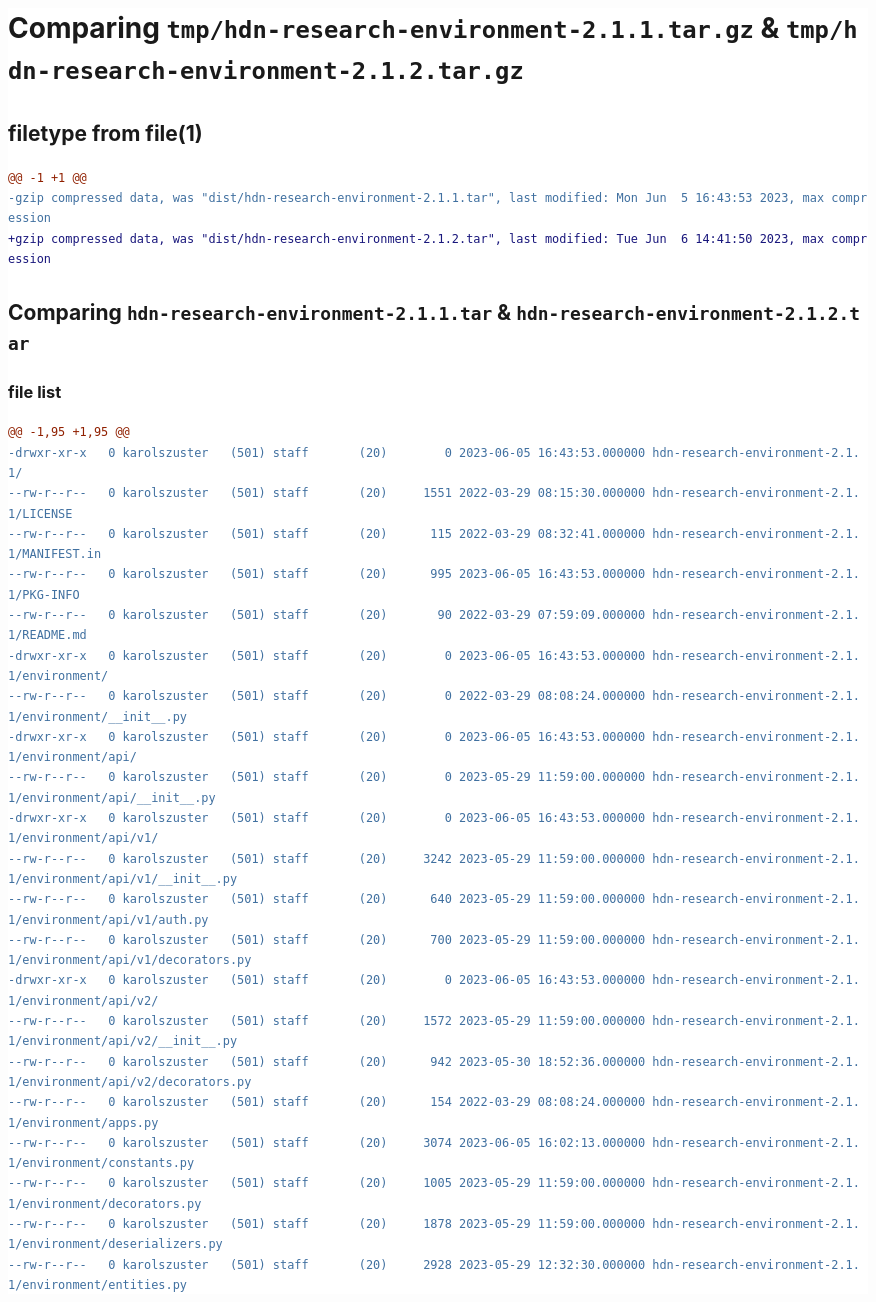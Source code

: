 # Comparing `tmp/hdn-research-environment-2.1.1.tar.gz` & `tmp/hdn-research-environment-2.1.2.tar.gz`

## filetype from file(1)

```diff
@@ -1 +1 @@
-gzip compressed data, was "dist/hdn-research-environment-2.1.1.tar", last modified: Mon Jun  5 16:43:53 2023, max compression
+gzip compressed data, was "dist/hdn-research-environment-2.1.2.tar", last modified: Tue Jun  6 14:41:50 2023, max compression
```

## Comparing `hdn-research-environment-2.1.1.tar` & `hdn-research-environment-2.1.2.tar`

### file list

```diff
@@ -1,95 +1,95 @@
-drwxr-xr-x   0 karolszuster   (501) staff       (20)        0 2023-06-05 16:43:53.000000 hdn-research-environment-2.1.1/
--rw-r--r--   0 karolszuster   (501) staff       (20)     1551 2022-03-29 08:15:30.000000 hdn-research-environment-2.1.1/LICENSE
--rw-r--r--   0 karolszuster   (501) staff       (20)      115 2022-03-29 08:32:41.000000 hdn-research-environment-2.1.1/MANIFEST.in
--rw-r--r--   0 karolszuster   (501) staff       (20)      995 2023-06-05 16:43:53.000000 hdn-research-environment-2.1.1/PKG-INFO
--rw-r--r--   0 karolszuster   (501) staff       (20)       90 2022-03-29 07:59:09.000000 hdn-research-environment-2.1.1/README.md
-drwxr-xr-x   0 karolszuster   (501) staff       (20)        0 2023-06-05 16:43:53.000000 hdn-research-environment-2.1.1/environment/
--rw-r--r--   0 karolszuster   (501) staff       (20)        0 2022-03-29 08:08:24.000000 hdn-research-environment-2.1.1/environment/__init__.py
-drwxr-xr-x   0 karolszuster   (501) staff       (20)        0 2023-06-05 16:43:53.000000 hdn-research-environment-2.1.1/environment/api/
--rw-r--r--   0 karolszuster   (501) staff       (20)        0 2023-05-29 11:59:00.000000 hdn-research-environment-2.1.1/environment/api/__init__.py
-drwxr-xr-x   0 karolszuster   (501) staff       (20)        0 2023-06-05 16:43:53.000000 hdn-research-environment-2.1.1/environment/api/v1/
--rw-r--r--   0 karolszuster   (501) staff       (20)     3242 2023-05-29 11:59:00.000000 hdn-research-environment-2.1.1/environment/api/v1/__init__.py
--rw-r--r--   0 karolszuster   (501) staff       (20)      640 2023-05-29 11:59:00.000000 hdn-research-environment-2.1.1/environment/api/v1/auth.py
--rw-r--r--   0 karolszuster   (501) staff       (20)      700 2023-05-29 11:59:00.000000 hdn-research-environment-2.1.1/environment/api/v1/decorators.py
-drwxr-xr-x   0 karolszuster   (501) staff       (20)        0 2023-06-05 16:43:53.000000 hdn-research-environment-2.1.1/environment/api/v2/
--rw-r--r--   0 karolszuster   (501) staff       (20)     1572 2023-05-29 11:59:00.000000 hdn-research-environment-2.1.1/environment/api/v2/__init__.py
--rw-r--r--   0 karolszuster   (501) staff       (20)      942 2023-05-30 18:52:36.000000 hdn-research-environment-2.1.1/environment/api/v2/decorators.py
--rw-r--r--   0 karolszuster   (501) staff       (20)      154 2022-03-29 08:08:24.000000 hdn-research-environment-2.1.1/environment/apps.py
--rw-r--r--   0 karolszuster   (501) staff       (20)     3074 2023-06-05 16:02:13.000000 hdn-research-environment-2.1.1/environment/constants.py
--rw-r--r--   0 karolszuster   (501) staff       (20)     1005 2023-05-29 11:59:00.000000 hdn-research-environment-2.1.1/environment/decorators.py
--rw-r--r--   0 karolszuster   (501) staff       (20)     1878 2023-05-29 11:59:00.000000 hdn-research-environment-2.1.1/environment/deserializers.py
--rw-r--r--   0 karolszuster   (501) staff       (20)     2928 2023-05-29 12:32:30.000000 hdn-research-environment-2.1.1/environment/entities.py
```